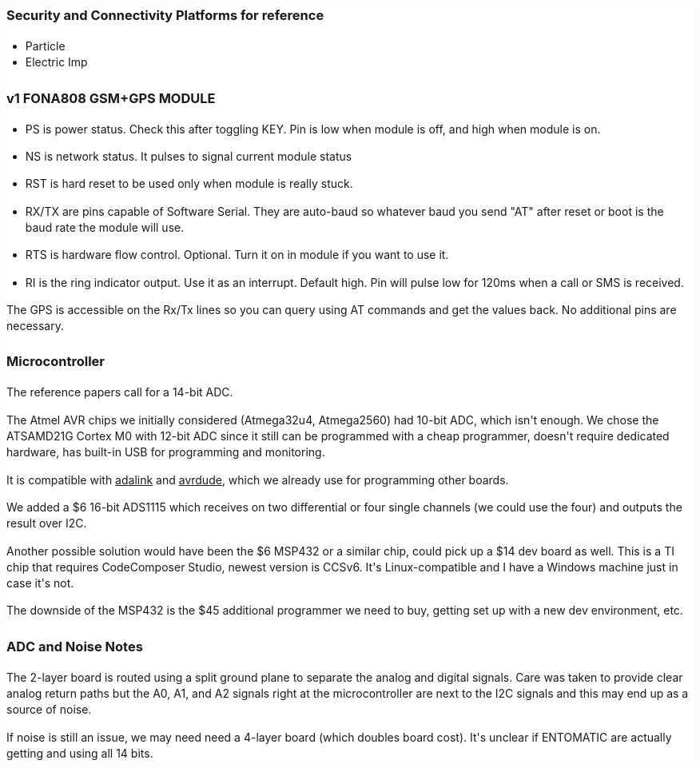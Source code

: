 ### Security and Connectivity Platforms for reference

- Particle
- Electric Imp

### v1 FONA808 GSM+GPS MODULE

- PS is power status. Check this after toggling KEY.
   Pin is low when module is off, and high when module is on.

- NS is network status. It pulses to signal current module status

- RST is hard reset to be used only when module is really stuck.

- RX/TX are pins capable of Software Serial. They are auto-baud so
   whatever baud you send "AT" after reset or boot is the baud rate
   the module will use. 

- RTS is hardware flow control. Optional.
   Turn it on in module if you want to use it. 

- RI is the ring indicator output. Use it as an interrupt. Default high.
   Pin will pulse low for 120ms when a call or SMS is received. 

The GPS is accessible on the Rx/Tx lines so you can query
using AT commands and get the values back. No additional
pins are necessary.

### Microcontroller

The reference papers call for a 14-bit ADC.

The Atmel AVR chips we initially considered (Atmega32u4, Atmega2560) had 10-bit ADC, which isn't enough. We chose the ATSAMD21G Cortex M0 with 12-bit ADC since it still can be programmed with a cheap programmer, doesn't require dedicated hardware, has built-in USB for programming and monitoring.

It is compatible with [adalink](https://github.com/adafruit/Adafruit_Adalink) and [avrdude](http://www.nongnu.org/avrdude/), which we already use for programming other boards. 

We added a $6 16-bit ADS1115 which receives on two differential or four single channels (we could use the four) and outputs the result over I2C.
 
Another possible solution would have been the $6 MSP432 or a similar chip, could pick up a $14 dev board as well. This is a TI chip that requires CodeComposer Studio, newest version is CCSv6. It's Linux-compatible and I have a Windows machine just in case it's not.

The downside of the MSP432 is the $45 additional programmer we need to buy, getting set up with a new dev environment, etc.  

### ADC and Noise Notes

The 2-layer board is routed using a split ground plane to separate the analog and digital signals. Care was taken to provide clear analog return paths but the A0, A1, and A2 signals right at the microcontroller are next to the I2C signals and this may end up as a source of noise. 

If noise is still an issue, we may need need a 4-layer board (which doubles board cost). It's unclear if ENTOMATIC are actually getting and using all 14 bits. 
